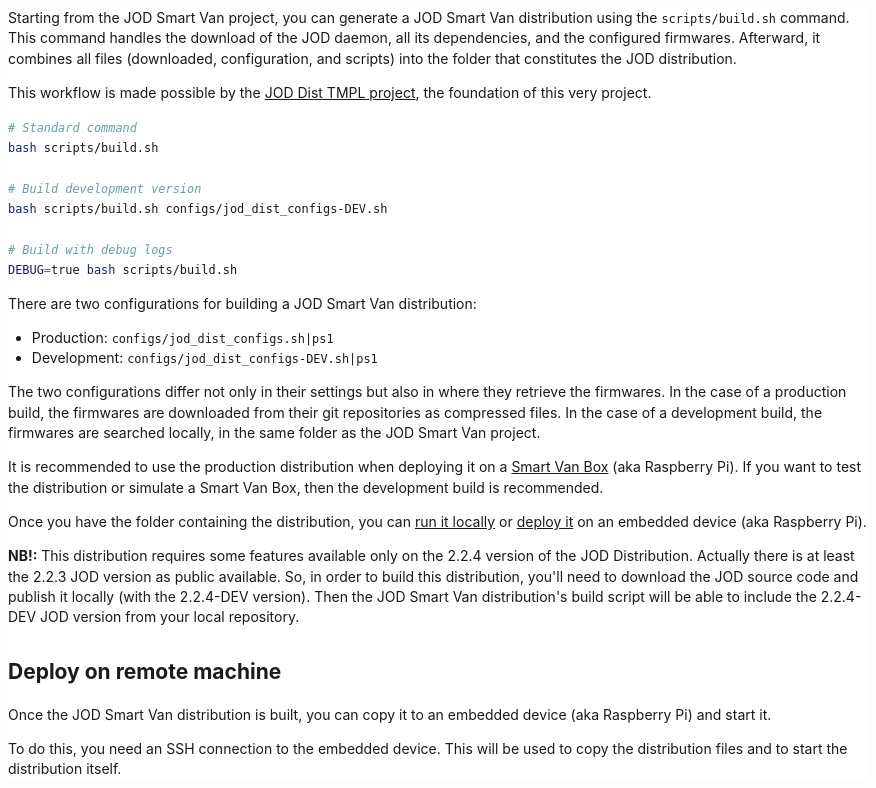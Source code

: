 Starting from the JOD Smart Van project, you can generate a JOD Smart Van
distribution using the `scripts/build.sh` command. This command handles the
download of the JOD daemon, all its dependencies, and the configured firmwares.
Afterward, it combines all files (downloaded, configuration, and scripts) into
the folder that constitutes the JOD distribution.

This workflow is made possible by
the [JOD Dist TMPL project](https://docs.johnosproject.org/references/tools/jod_dist_template/),
the foundation of this very project.

```bash
# Standard command
bash scripts/build.sh

# Build development version
bash scripts/build.sh configs/jod_dist_configs-DEV.sh

# Build with debug logs
DEBUG=true bash scripts/build.sh
```

There are two configurations for building a JOD Smart Van distribution:

* Production: `configs/jod_dist_configs.sh|ps1`
* Development: `configs/jod_dist_configs-DEV.sh|ps1`

The two configurations differ not only in their settings but also in where they
retrieve the firmwares. In the case of a production build, the firmwares are
downloaded from their git repositories as compressed files. In the case of a
development build, the firmwares are searched locally, in the same folder as
the JOD Smart Van project.

It is recommended to use the production distribution when deploying it on a
[Smart Van Box](https://smartvan.johnosproject.org/docs/hardware) (aka
Raspberry Pi). If you want to test the distribution or simulate a Smart Van Box,
then the development build is recommended.

Once you have the folder containing the distribution, you
can [run it locally](#run-on-development-machine)
or [deploy it](#deploy-on-remote-machine) on an embedded device (aka Raspberry
Pi).

**NB!:** This distribution requires some features available only on the 2.2.4
version of the JOD Distribution. Actually there is at least the 2.2.3 JOD
version as public available. So, in order to build this distribution, you'll
need to download the JOD source code and publish it locally (with the 2.2.4-DEV
version). Then the JOD Smart Van distribution's build script will be able to
include the 2.2.4-DEV JOD version from your local repository.

## Deploy on remote machine

Once the JOD Smart Van distribution is built, you can copy it to an embedded
device (aka Raspberry Pi) and start it.

To do this, you need an SSH connection to the embedded device. This will be used
to copy the distribution files and to start the distribution itself.
